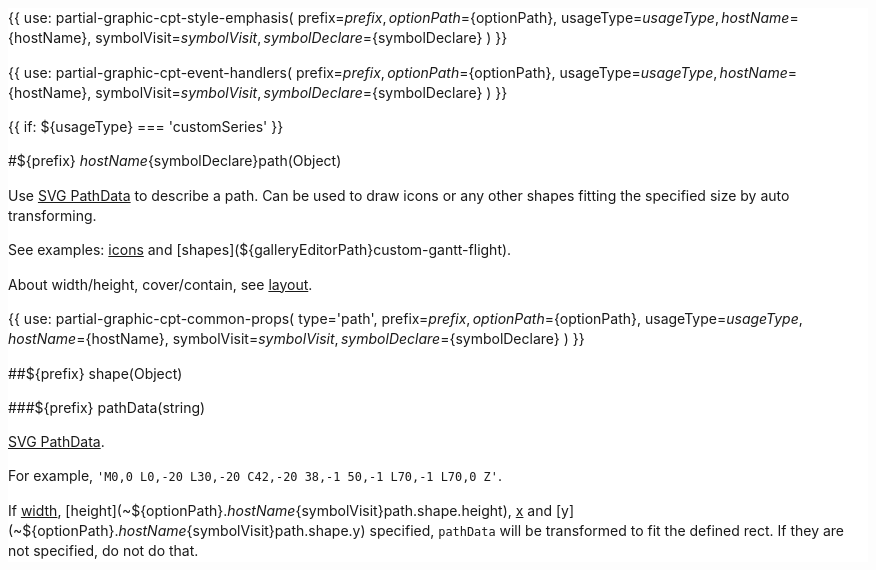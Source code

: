 {{ use: partial-graphic-cpt-style-emphasis(
    prefix=${prefix},
    optionPath=${optionPath},
    usageType=${usageType},
    hostName=${hostName},
    symbolVisit=${symbolVisit},
    symbolDeclare=${symbolDeclare}
) }}

{{ use: partial-graphic-cpt-event-handlers(
    prefix=${prefix},
    optionPath=${optionPath},
    usageType=${usageType},
    hostName=${hostName},
    symbolVisit=${symbolVisit},
    symbolDeclare=${symbolDeclare}
) }}



{{ if: ${usageType} === 'customSeries' }}

#${prefix} ${hostName}${symbolDeclare}path(Object)

Use [SVG PathData](http://www.w3.org/TR/SVG/paths.html#PathData) to describe a path. Can be used to draw icons or any other shapes fitting the specified size by auto transforming.

See examples:
[icons](${galleryEditorPath}custom-calendar-icon) and [shapes](${galleryEditorPath}custom-gantt-flight).

About width/height, cover/contain, see
[layout](~${optionPath}.${hostName}${symbolVisit}path.shape.layout).


{{ use: partial-graphic-cpt-common-props(
    type='path',
    prefix=${prefix},
    optionPath=${optionPath},
    usageType=${usageType},
    hostName=${hostName},
    symbolVisit=${symbolVisit},
    symbolDeclare=${symbolDeclare}
) }}

##${prefix} shape(Object)

###${prefix} pathData(string)

[SVG PathData](http://www.w3.org/TR/SVG/paths.html#PathData).

For example, `'M0,0 L0,-20 L30,-20 C42,-20 38,-1 50,-1 L70,-1 L70,0 Z'`.

If [width](~${optionPath}.${hostName}${symbolVisit}path.shape.width), [height](~${optionPath}.${hostName}${symbolVisit}path.shape.height), [x](~${optionPath}.${hostName}${symbolVisit}path.shape.x) and [y](~${optionPath}.${hostName}${symbolVisit}path.shape.y) specified, `pathData` will be transformed to fit the defined rect. If they are not specified, do not do that.
